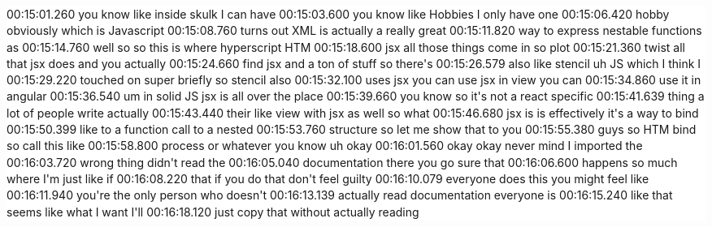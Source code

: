 00:15:01.260
you know like inside skulk I can have
00:15:03.600
you know like Hobbies I only have one
00:15:06.420
hobby obviously which is Javascript
00:15:08.760
turns out XML is actually a really great
00:15:11.820
way to express nestable functions as
00:15:14.760
well so so this is where hyperscript HTM
00:15:18.600
jsx all those things come in so plot
00:15:21.360
twist all that jsx does and you actually
00:15:24.660
find jsx and a ton of stuff so there's
00:15:26.579
also like stencil uh JS which I think I
00:15:29.220
touched on super briefly so stencil also
00:15:32.100
uses jsx you can use jsx in view you can
00:15:34.860
use it in angular
00:15:36.540
um in solid JS jsx is all over the place
00:15:39.660
you know so it's not a react specific
00:15:41.639
thing a lot of people write actually
00:15:43.440
their like view with jsx as well so what
00:15:46.680
jsx is is effectively it's a way to bind
00:15:50.399
like to a function call to a nested
00:15:53.760
structure so let me show that to you
00:15:55.380
guys so HTM bind so call this like
00:15:58.800
process or whatever you know uh okay
00:16:01.560
okay okay never mind I imported the
00:16:03.720
wrong thing didn't read the
00:16:05.040
documentation there you go sure that
00:16:06.600
happens so much where I'm just like if
00:16:08.220
that if you do that don't feel guilty
00:16:10.079
everyone does this you might feel like
00:16:11.940
you're the only person who doesn't
00:16:13.139
actually read documentation everyone is
00:16:15.240
like that seems like what I want I'll
00:16:18.120
just copy that without actually reading